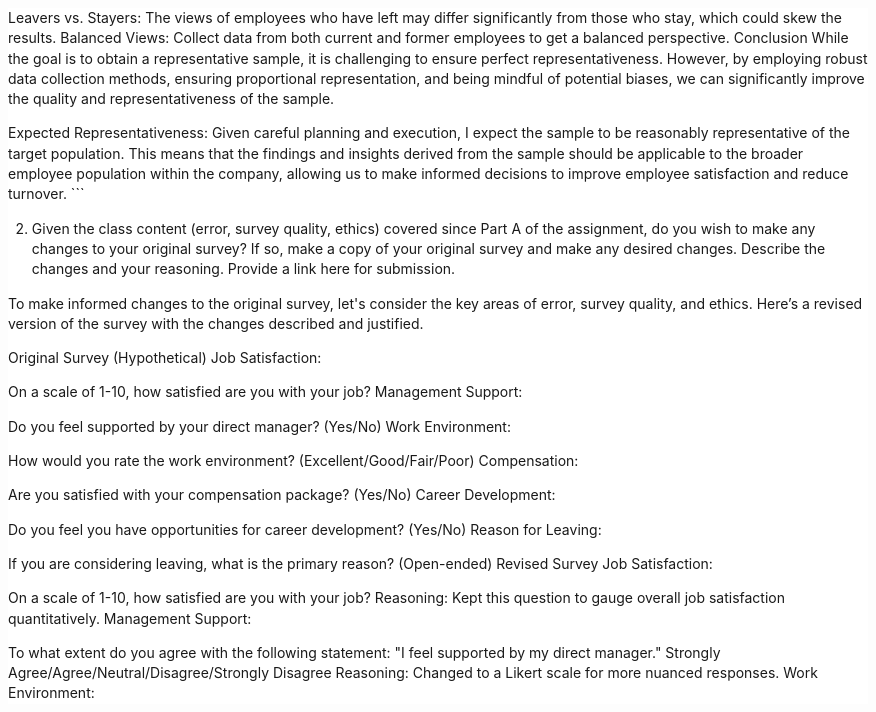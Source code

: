 Leavers vs. Stayers: The views of employees who have left may differ significantly from those who stay, which could skew the results.
Balanced Views: Collect data from both current and former employees to get a balanced perspective.
Conclusion
While the goal is to obtain a representative sample, it is challenging to ensure perfect representativeness. However, by employing robust data collection methods, ensuring proportional representation, and being mindful of potential biases, we can significantly improve the quality and representativeness of the sample.

Expected Representativeness:
Given careful planning and execution, I expect the sample to be reasonably representative of the target population. This means that the findings and insights derived from the sample should be applicable to the broader employee population within the company, allowing us to make informed decisions to improve employee satisfaction and reduce turnover.
    ```

2. Given the class content (error, survey quality, ethics) covered since Part A of the assignment, do you wish to make any changes to your original survey? If so, make a copy of your original survey and make any desired changes. Describe the changes and your reasoning. Provide a link here for submission.

    ```
   
To make informed changes to the original survey, let's consider the key areas of error, survey quality, and ethics. Here’s a revised version of the survey with the changes described and justified.

Original Survey (Hypothetical)
Job Satisfaction:

On a scale of 1-10, how satisfied are you with your job?
Management Support:

Do you feel supported by your direct manager? (Yes/No)
Work Environment:

How would you rate the work environment? (Excellent/Good/Fair/Poor)
Compensation:

Are you satisfied with your compensation package? (Yes/No)
Career Development:

Do you feel you have opportunities for career development? (Yes/No)
Reason for Leaving:

If you are considering leaving, what is the primary reason? (Open-ended)
Revised Survey
Job Satisfaction:

On a scale of 1-10, how satisfied are you with your job?
Reasoning: Kept this question to gauge overall job satisfaction quantitatively.
Management Support:

To what extent do you agree with the following statement: "I feel supported by my direct manager."
Strongly Agree/Agree/Neutral/Disagree/Strongly Disagree
Reasoning: Changed to a Likert scale for more nuanced responses.
Work Environment:
